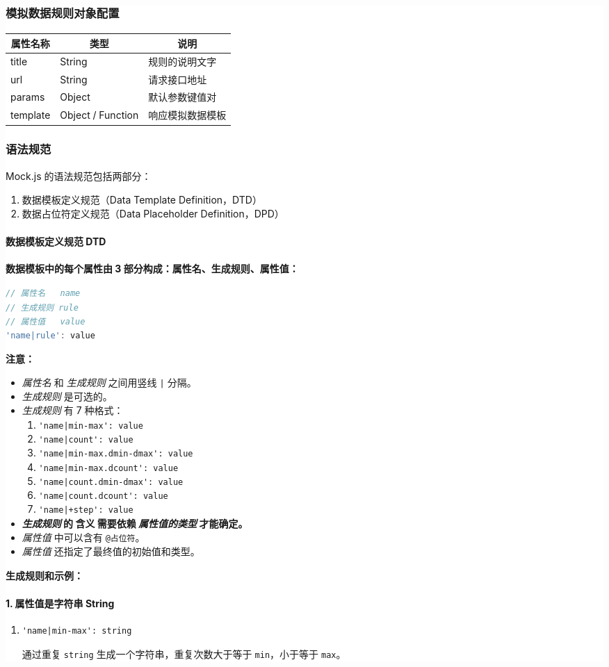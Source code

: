 
### 模拟数据规则对象配置
|属性名称|类型|说明|
|----|----|----|
| title | String | 规则的说明文字 |
| url | String | 请求接口地址 |
| params | Object | 默认参数键值对|
| template | Object / Function | 响应模拟数据模板 |

### 语法规范


Mock.js 的语法规范包括两部分：

1. 数据模板定义规范（Data Template Definition，DTD）
2. 数据占位符定义规范（Data Placeholder Definition，DPD）

#### 数据模板定义规范 DTD

**数据模板中的每个属性由 3 部分构成：属性名、生成规则、属性值：**

```js
// 属性名   name
// 生成规则 rule
// 属性值   value
'name|rule': value
```

**注意：**

* _属性名_ 和 _生成规则_ 之间用竖线 `|` 分隔。
* _生成规则_ 是可选的。
* _生成规则_ 有 7 种格式：
    1. `'name|min-max': value`
    1. `'name|count': value`
    1. `'name|min-max.dmin-dmax': value`
    1. `'name|min-max.dcount': value`
    1. `'name|count.dmin-dmax': value`
    1. `'name|count.dcount': value`
    1. `'name|+step': value`
* **_生成规则_ 的 含义 需要依赖 _属性值的类型_ 才能确定。**
* _属性值_ 中可以含有 `@占位符`。
* _属性值_ 还指定了最终值的初始值和类型。



**生成规则和示例：**

#### 1. 属性值是字符串 **String**

1. `'name|min-max': string`

    通过重复 `string` 生成一个字符串，重复次数大于等于 `min`，小于等于 `max`。
